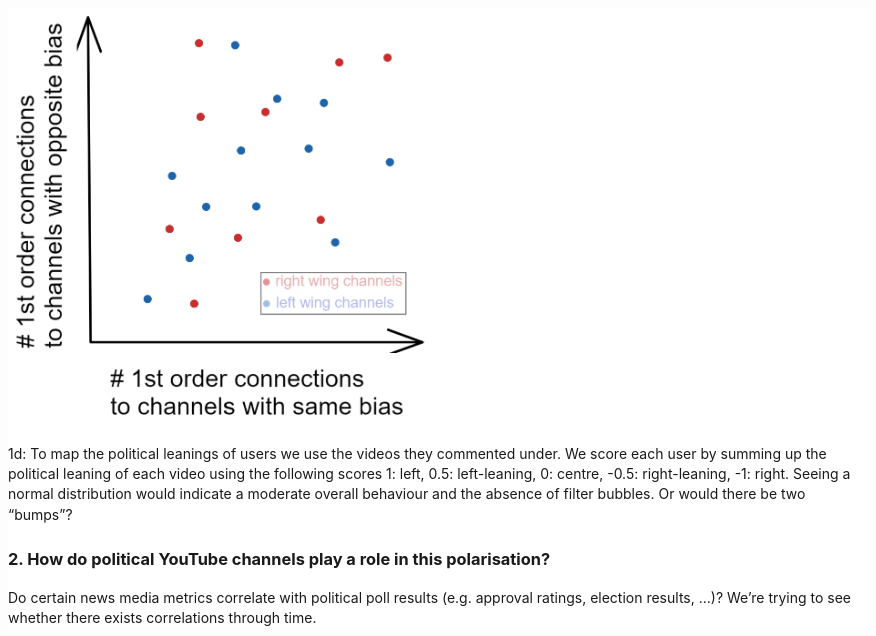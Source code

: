 <img src="assets/image1c.png" width="50%"/>

1d: To map the political leanings of users we use the videos they commented under. We score each user by summing up the political leaning of each video using the following scores 1: left, 0.5: left-leaning, 0: centre, -0.5: right-leaning, -1: right. Seeing a normal distribution would indicate a moderate overall behaviour and the absence of filter bubbles. Or would there be two “bumps”?

### 2. How do political YouTube channels play a role in this polarisation?
Do certain news media metrics correlate with political poll results (e.g. approval ratings, election results, …)? We’re trying to see whether there exists correlations through time.

